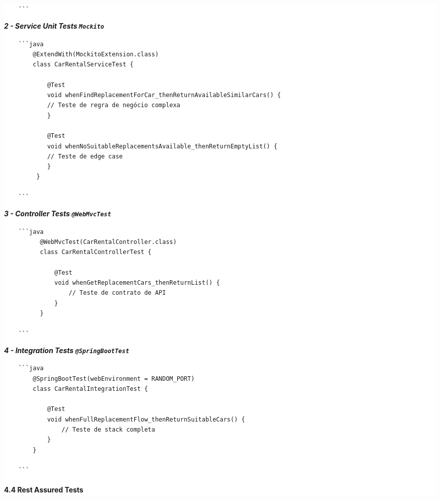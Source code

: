         ```



  ***2 - Service Unit Tests `Mockito`***

        ```java
            @ExtendWith(MockitoExtension.class)
            class CarRentalServiceTest {
    
                @Test
                void whenFindReplacementForCar_thenReturnAvailableSimilarCars() {
                // Teste de regra de negócio complexa
                }
    
                @Test
                void whenNoSuitableReplacementsAvailable_thenReturnEmptyList() {
                // Teste de edge case
                }
             }

        ```





  ***3 - Controller Tests `@WebMvcTest`***

        ```java
              @WebMvcTest(CarRentalController.class)
              class CarRentalControllerTest {
                  
                  @Test
                  void whenGetReplacementCars_thenReturnList() {
                      // Teste de contrato de API
                  }
              }

        ```





  ***4 - Integration Tests `@SpringBootTest`***

        ```java
            @SpringBootTest(webEnvironment = RANDOM_PORT)
            class CarRentalIntegrationTest {
                
                @Test
                void whenFullReplacementFlow_thenReturnSuitableCars() {
                    // Teste de stack completa
                }
            }

        ```


#### 4.4 Rest Assured Tests
